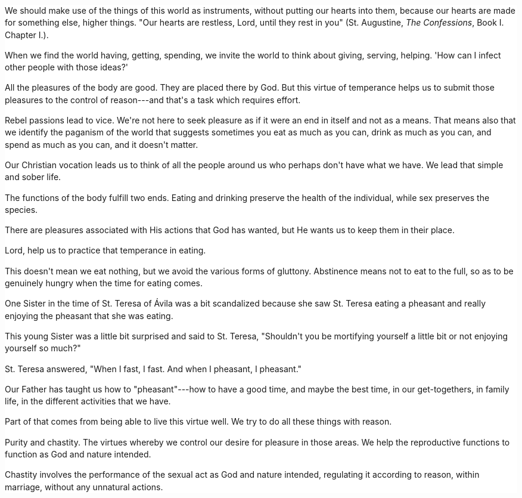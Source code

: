 We should make use of the things of this world as instruments, without
putting our hearts into them, because our hearts are made for something
else, higher things. "Our hearts are restless, Lord, until they rest in
you" (St. Augustine, *The Confessions*, Book I. Chapter I.).

When we find the world having, getting, spending, we invite the world to
think about giving, serving, helping. 'How can I infect other people
with those ideas?'

All the pleasures of the body are good. They are placed there by God.
But this virtue of temperance helps us to submit those pleasures to the
control of reason---and that\'s a task which requires effort.

Rebel passions lead to vice. We\'re not here to seek pleasure as if it
were an end in itself and not as a means. That means also that we
identify the paganism of the world that suggests sometimes you eat as
much as you can, drink as much as you can, and spend as much as you can,
and it doesn\'t matter.

Our Christian vocation leads us to think of all the people around us who
perhaps don\'t have what we have. We lead that simple and sober life.

The functions of the body fulfill two ends. Eating and drinking preserve
the health of the individual, while sex preserves the species.

There are pleasures associated with His actions that God has wanted, but
He wants us to keep them in their place.

Lord, help us to practice that temperance in eating.

This doesn\'t mean we eat nothing, but we avoid the various forms of
gluttony. Abstinence means not to eat to the full, so as to be genuinely
hungry when the time for eating comes.

One Sister in the time of St. Teresa of Ávila was a bit scandalized
because she saw St. Teresa eating a pheasant and really enjoying the
pheasant that she was eating.

This young Sister was a little bit surprised and said to St. Teresa,
"Shouldn\'t you be mortifying yourself a little bit or not enjoying
yourself so much?"

St. Teresa answered, "When I fast, I fast. And when I pheasant, I
pheasant."

Our Father has taught us how to "pheasant"---how to have a good time,
and maybe the best time, in our get-togethers, in family life, in the
different activities that we have.

Part of that comes from being able to live this virtue well. We try to
do all these things with reason.

Purity and chastity. The virtues whereby we control our desire for
pleasure in those areas. We help the reproductive functions to function
as God and nature intended.

Chastity involves the performance of the sexual act as God and nature
intended, regulating it according to reason, within marriage, without
any unnatural actions.
